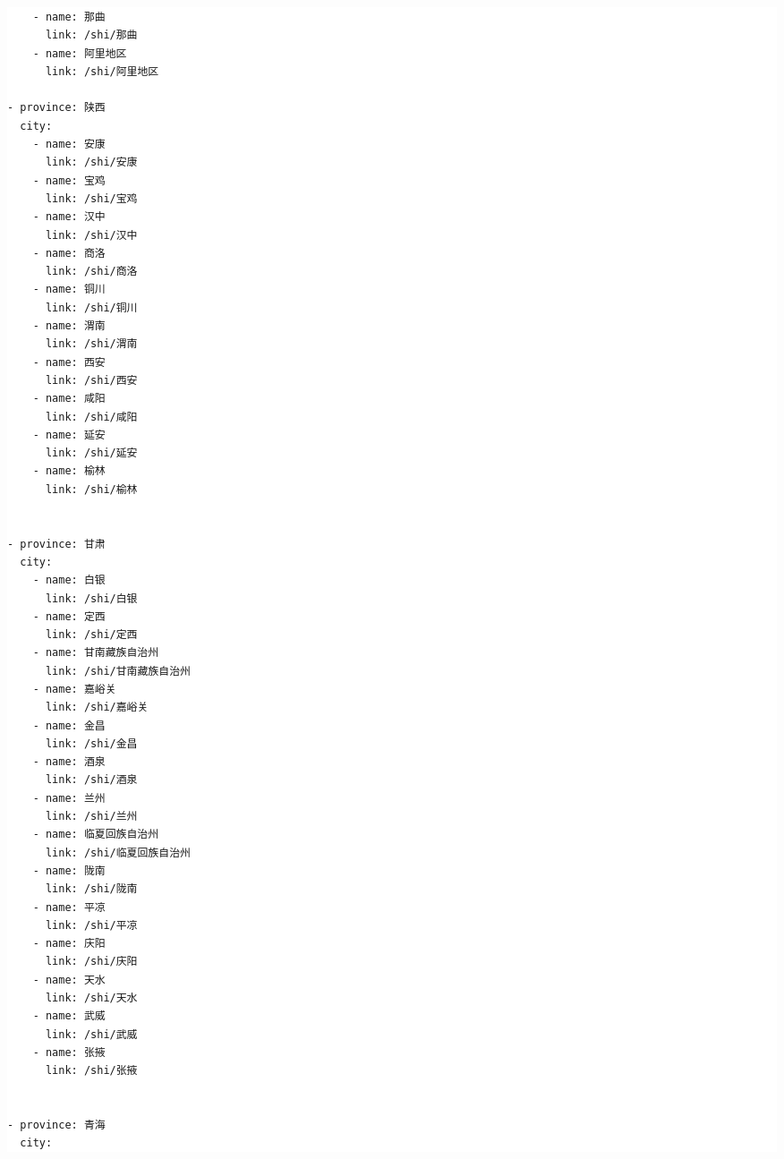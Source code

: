 ```
    - name: 那曲
      link: /shi/那曲
    - name: 阿里地区
      link: /shi/阿里地区

- province: 陕西
  city:
    - name: 安康
      link: /shi/安康
    - name: 宝鸡
      link: /shi/宝鸡
    - name: 汉中
      link: /shi/汉中
    - name: 商洛
      link: /shi/商洛
    - name: 铜川
      link: /shi/铜川
    - name: 渭南
      link: /shi/渭南
    - name: 西安
      link: /shi/西安
    - name: 咸阳
      link: /shi/咸阳
    - name: 延安
      link: /shi/延安
    - name: 榆林
      link: /shi/榆林


- province: 甘肃
  city:
    - name: 白银
      link: /shi/白银
    - name: 定西
      link: /shi/定西
    - name: 甘南藏族自治州
      link: /shi/甘南藏族自治州
    - name: 嘉峪关
      link: /shi/嘉峪关
    - name: 金昌
      link: /shi/金昌
    - name: 酒泉
      link: /shi/酒泉
    - name: 兰州
      link: /shi/兰州
    - name: 临夏回族自治州
      link: /shi/临夏回族自治州
    - name: 陇南
      link: /shi/陇南
    - name: 平凉
      link: /shi/平凉
    - name: 庆阳
      link: /shi/庆阳
    - name: 天水
      link: /shi/天水
    - name: 武威
      link: /shi/武威
    - name: 张掖
      link: /shi/张掖


- province: 青海
  city:
```